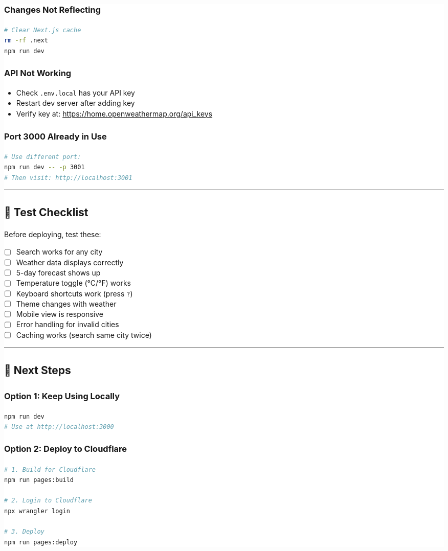 ### Changes Not Reflecting
```bash
# Clear Next.js cache
rm -rf .next
npm run dev
```

### API Not Working
- Check `.env.local` has your API key
- Restart dev server after adding key
- Verify key at: https://home.openweathermap.org/api_keys

### Port 3000 Already in Use
```bash
# Use different port:
npm run dev -- -p 3001
# Then visit: http://localhost:3001
```

---

## 📱 Test Checklist

Before deploying, test these:

- [ ] Search works for any city
- [ ] Weather data displays correctly
- [ ] 5-day forecast shows up
- [ ] Temperature toggle (°C/°F) works
- [ ] Keyboard shortcuts work (press `?`)
- [ ] Theme changes with weather
- [ ] Mobile view is responsive
- [ ] Error handling for invalid cities
- [ ] Caching works (search same city twice)

---

## 🚀 Next Steps

### Option 1: Keep Using Locally
```bash
npm run dev
# Use at http://localhost:3000
```

### Option 2: Deploy to Cloudflare
```bash
# 1. Build for Cloudflare
npm run pages:build

# 2. Login to Cloudflare
npx wrangler login

# 3. Deploy
npm run pages:deploy
```

